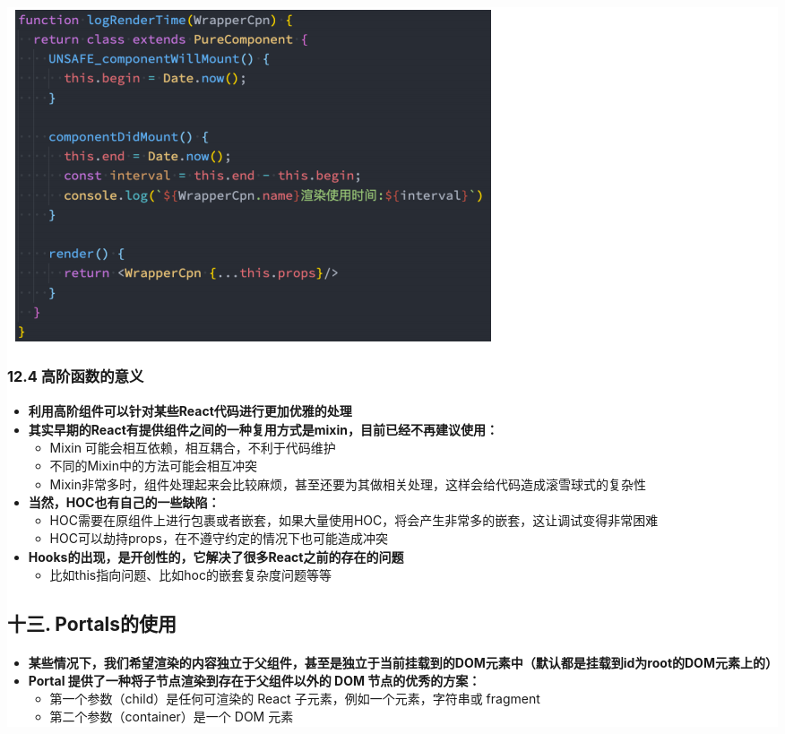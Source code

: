 ![](../imgs/react/%E9%AB%98%E9%98%B6%E7%BB%84%E4%BB%B6-%E7%94%9F%E5%91%BD%E5%91%A8%E6%9C%9F%E5%8A%AB%E6%8C%81.png)

### 12.4 **高阶函数的意义**

- **利用高阶组件可以针对某些React代码进行更加优雅的处理**
- **其实早期的React有提供组件之间的一种复用方式是mixin，目前已经不再建议使用：**
  - Mixin 可能会相互依赖，相互耦合，不利于代码维护
  - 不同的Mixin中的方法可能会相互冲突
  - Mixin非常多时，组件处理起来会比较麻烦，甚至还要为其做相关处理，这样会给代码造成滚雪球式的复杂性
- **当然，HOC也有自己的一些缺陷：**
  - HOC需要在原组件上进行包裹或者嵌套，如果大量使用HOC，将会产生非常多的嵌套，这让调试变得非常困难
  - HOC可以劫持props，在不遵守约定的情况下也可能造成冲突
- **Hooks的出现，是开创性的，它解决了很多React之前的存在的问题**
  - 比如this指向问题、比如hoc的嵌套复杂度问题等等

## 十三. **Portals的使用**

- **某些情况下，我们希望渲染的内容独立于父组件，甚至是独立于当前挂载到的DOM元素中（默认都是挂载到id为root的DOM元素上的）**
- **Portal 提供了一种将子节点渲染到存在于父组件以外的 DOM 节点的优秀的方案：**
  - 第一个参数（child）是任何可渲染的 React 子元素，例如一个元素，字符串或 fragment
  - 第二个参数（container）是一个 DOM 元素
